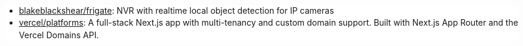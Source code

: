 * [blakeblackshear/frigate](https://github.com/blakeblackshear/frigate): NVR with realtime local object detection for IP cameras
* [vercel/platforms](https://github.com/vercel/platforms): A full-stack Next.js app with multi-tenancy and custom domain support. Built with Next.js App Router and the Vercel Domains API.
